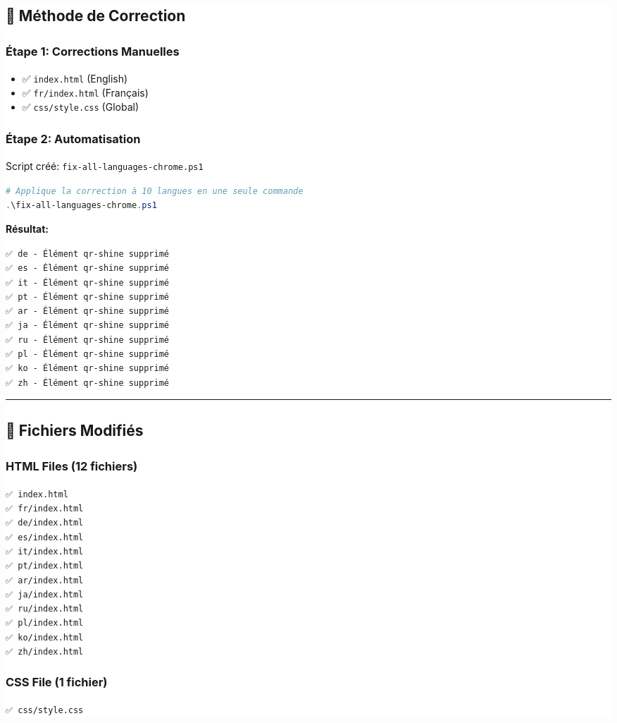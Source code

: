 
## 🚀 Méthode de Correction

### Étape 1: Corrections Manuelles
- ✅ `index.html` (English)
- ✅ `fr/index.html` (Français)
- ✅ `css/style.css` (Global)

### Étape 2: Automatisation
Script créé: `fix-all-languages-chrome.ps1`

```powershell
# Applique la correction à 10 langues en une seule commande
.\fix-all-languages-chrome.ps1
```

**Résultat:**
```
✅ de - Élément qr-shine supprimé
✅ es - Élément qr-shine supprimé
✅ it - Élément qr-shine supprimé
✅ pt - Élément qr-shine supprimé
✅ ar - Élément qr-shine supprimé
✅ ja - Élément qr-shine supprimé
✅ ru - Élément qr-shine supprimé
✅ pl - Élément qr-shine supprimé
✅ ko - Élément qr-shine supprimé
✅ zh - Élément qr-shine supprimé
```

---

## 📁 Fichiers Modifiés

### HTML Files (12 fichiers)
```
✅ index.html
✅ fr/index.html
✅ de/index.html
✅ es/index.html
✅ it/index.html
✅ pt/index.html
✅ ar/index.html
✅ ja/index.html
✅ ru/index.html
✅ pl/index.html
✅ ko/index.html
✅ zh/index.html
```

### CSS File (1 fichier)
```
✅ css/style.css
```

